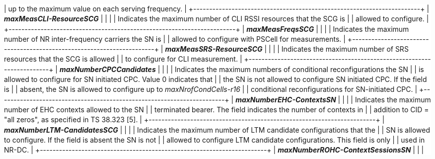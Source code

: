 | up to the maximum value on each serving frequency.                    |
+-----------------------------------------------------------------------+
| ***maxMeasCLI-ResourceSCG***                                          |
|                                                                       |
| Indicates the maximum number of CLI RSSI resources that the SCG is    |
| allowed to configure.                                                 |
+-----------------------------------------------------------------------+
| ***maxMeasFreqsSCG***                                                 |
|                                                                       |
| Indicates the maximum number of NR inter-frequency carriers the SN is |
| allowed to configure with PSCell for measurements.                    |
+-----------------------------------------------------------------------+
| ***maxMeasSRS-ResourceSCG***                                          |
|                                                                       |
| Indicates the maximum number of SRS resources that the SCG is allowed |
| to configure for CLI measurement.                                     |
+-----------------------------------------------------------------------+
| ***maxNumberCPCCandidates***                                          |
|                                                                       |
| Indicates the maximum numbers of conditional reconfigurations the SN  |
| is allowed to configure for SN initiated CPC. Value 0 indicates that  |
| the SN is not allowed to configure SN initiated CPC. If the field is  |
| absent, the SN is allowed to configure up to *maxNrofCondCells-r16*   |
| conditional reconfigurations for SN-initiated CPC.                    |
+-----------------------------------------------------------------------+
| ***maxNumberEHC-ContextsSN***                                         |
|                                                                       |
| Indicates the maximum number of EHC contexts allowed to the SN        |
| terminated bearer. The field indicates the number of contexts in      |
| addition to CID = \"all zeros\", as specified in TS 38.323 \[5\].     |
+-----------------------------------------------------------------------+
| ***maxNumberLTM-CandidatesSCG***                                      |
|                                                                       |
| Indicates the maximum number of LTM candidate configurations that the |
| SN is allowed to configure. If the field is absent the SN is not      |
| allowed to configure LTM candidate configurations. This field is only |
| used in NR-DC.                                                        |
+-----------------------------------------------------------------------+
| ***maxNumberROHC-ContextSessionsSN***                                 |
|                                                                       |